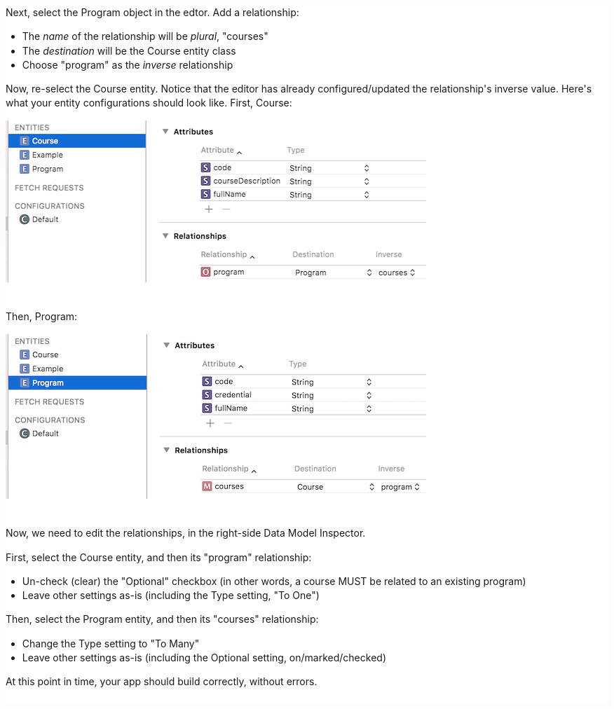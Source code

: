 Next, select the Program object in the edtor. Add a relationship:  
* The *name* of the relationship will be *plural*, "courses"  
* The *destination* will be the Course entity class  
* Choose "program" as the *inverse* relationship  

Now, re-select the Course entity. Notice that the editor has already configured/updated the relationship's inverse value. Here's what your entity configurations should look like. First, Course:  

![Course entity](images/a5-entity-course.png)  
<br>

Then, Program:  

![Program entity](images/a5-entity-program.png)  
<br>

Now, we need to edit the relationships, in the right-side Data Model Inspector.  

First, select the Course entity, and then its "program" relationship:  
* Un-check (clear) the "Optional" checkbox (in other words, a course MUST be related to an existing program)  
* Leave other settings as-is (including the Type setting, "To One")  

Then, select the Program entity, and then its "courses" relationship:  
* Change the Type setting to "To Many"  
* Leave other settings as-is (including the Optional setting, on/marked/checked)  

At this point in time, your app should build correctly, without errors.  
<br>
